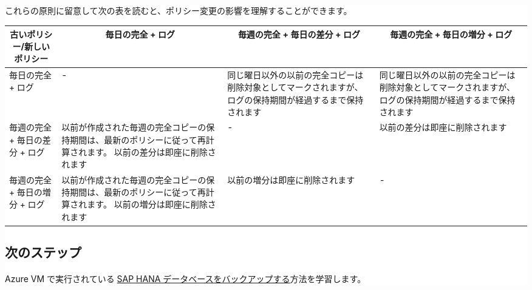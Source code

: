 これらの原則に留意して次の表を読むと、ポリシー変更の影響を理解することができます。

|古いポリシー/新しいポリシー  |毎日の完全 + ログ  | 毎週の完全 + 毎日の差分 + ログ  |毎週の完全 + 毎日の増分 + ログ  |
|---------|---------|---------|---------|
|毎日の完全 + ログ     |   -      |    同じ曜日以外の以前の完全コピーは削除対象としてマークされますが、ログの保持期間が経過するまで保持されます     |    同じ曜日以外の以前の完全コピーは削除対象としてマークされますが、ログの保持期間が経過するまで保持されます     |
|毎週の完全 + 毎日の差分 + ログ     |   以前が作成された毎週の完全コピーの保持期間は、最新のポリシーに従って再計算されます。 以前の差分は即座に削除されます      |    -     |    以前の差分は即座に削除されます     |
|毎週の完全 + 毎日の増分 + ログ     |     以前が作成された毎週の完全コピーの保持期間は、最新のポリシーに従って再計算されます。 以前の増分は即座に削除されます    |     以前の増分は即座に削除されます    |    -     |

## <a name="next-steps"></a>次のステップ

Azure VM で実行されている [SAP HANA データベースをバックアップする](./backup-azure-sap-hana-database.md)方法を学習します。
